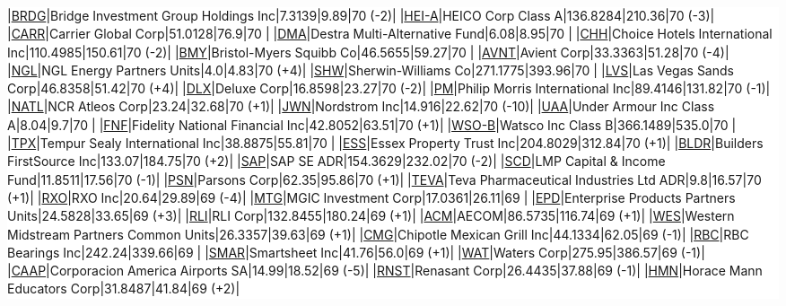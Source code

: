 |[BRDG](https://finance.yahoo.com/quote/BRDG/)|Bridge Investment Group Holdings Inc|7.3139|9.89|70 (-2)|
|[HEI-A](https://finance.yahoo.com/quote/HEI-A/)|HEICO Corp Class A|136.8284|210.36|70 (-3)|
|[CARR](https://finance.yahoo.com/quote/CARR/)|Carrier Global Corp|51.0128|76.9|70 |
|[DMA](https://finance.yahoo.com/quote/DMA/)|Destra Multi-Alternative Fund|6.08|8.95|70 |
|[CHH](https://finance.yahoo.com/quote/CHH/)|Choice Hotels International Inc|110.4985|150.61|70 (-2)|
|[BMY](https://finance.yahoo.com/quote/BMY/)|Bristol-Myers Squibb Co|46.5655|59.27|70 |
|[AVNT](https://finance.yahoo.com/quote/AVNT/)|Avient Corp|33.3363|51.28|70 (-4)|
|[NGL](https://finance.yahoo.com/quote/NGL/)|NGL Energy Partners Units|4.0|4.83|70 (+4)|
|[SHW](https://finance.yahoo.com/quote/SHW/)|Sherwin-Williams Co|271.1775|393.96|70 |
|[LVS](https://finance.yahoo.com/quote/LVS/)|Las Vegas Sands Corp|46.8358|51.42|70 (+4)|
|[DLX](https://finance.yahoo.com/quote/DLX/)|Deluxe Corp|16.8598|23.27|70 (-2)|
|[PM](https://finance.yahoo.com/quote/PM/)|Philip Morris International Inc|89.4146|131.82|70 (-1)|
|[NATL](https://finance.yahoo.com/quote/NATL/)|NCR Atleos Corp|23.24|32.68|70 (+1)|
|[JWN](https://finance.yahoo.com/quote/JWN/)|Nordstrom Inc|14.916|22.62|70 (-10)|
|[UAA](https://finance.yahoo.com/quote/UAA/)|Under Armour Inc Class A|8.04|9.7|70 |
|[FNF](https://finance.yahoo.com/quote/FNF/)|Fidelity National Financial Inc|42.8052|63.51|70 (+1)|
|[WSO-B](https://finance.yahoo.com/quote/WSO-B/)|Watsco Inc Class B|366.1489|535.0|70 |
|[TPX](https://finance.yahoo.com/quote/TPX/)|Tempur Sealy International Inc|38.8875|55.81|70 |
|[ESS](https://finance.yahoo.com/quote/ESS/)|Essex Property Trust Inc|204.8029|312.84|70 (+1)|
|[BLDR](https://finance.yahoo.com/quote/BLDR/)|Builders FirstSource Inc|133.07|184.75|70 (+2)|
|[SAP](https://finance.yahoo.com/quote/SAP/)|SAP SE ADR|154.3629|232.02|70 (-2)|
|[SCD](https://finance.yahoo.com/quote/SCD/)|LMP Capital & Income Fund|11.8511|17.56|70 (-1)|
|[PSN](https://finance.yahoo.com/quote/PSN/)|Parsons Corp|62.35|95.86|70 (+1)|
|[TEVA](https://finance.yahoo.com/quote/TEVA/)|Teva Pharmaceutical Industries Ltd ADR|9.8|16.57|70 (+1)|
|[RXO](https://finance.yahoo.com/quote/RXO/)|RXO Inc|20.64|29.89|69 (-4)|
|[MTG](https://finance.yahoo.com/quote/MTG/)|MGIC Investment Corp|17.0361|26.11|69 |
|[EPD](https://finance.yahoo.com/quote/EPD/)|Enterprise Products Partners Units|24.5828|33.65|69 (+3)|
|[RLI](https://finance.yahoo.com/quote/RLI/)|RLI Corp|132.8455|180.24|69 (+1)|
|[ACM](https://finance.yahoo.com/quote/ACM/)|AECOM|86.5735|116.74|69 (+1)|
|[WES](https://finance.yahoo.com/quote/WES/)|Western Midstream Partners Common Units|26.3357|39.63|69 (+1)|
|[CMG](https://finance.yahoo.com/quote/CMG/)|Chipotle Mexican Grill Inc|44.1334|62.05|69 (-1)|
|[RBC](https://finance.yahoo.com/quote/RBC/)|RBC Bearings Inc|242.24|339.66|69 |
|[SMAR](https://finance.yahoo.com/quote/SMAR/)|Smartsheet Inc|41.76|56.0|69 (+1)|
|[WAT](https://finance.yahoo.com/quote/WAT/)|Waters Corp|275.95|386.57|69 (-1)|
|[CAAP](https://finance.yahoo.com/quote/CAAP/)|Corporacion America Airports SA|14.99|18.52|69 (-5)|
|[RNST](https://finance.yahoo.com/quote/RNST/)|Renasant Corp|26.4435|37.88|69 (-1)|
|[HMN](https://finance.yahoo.com/quote/HMN/)|Horace Mann Educators Corp|31.8487|41.84|69 (+2)|